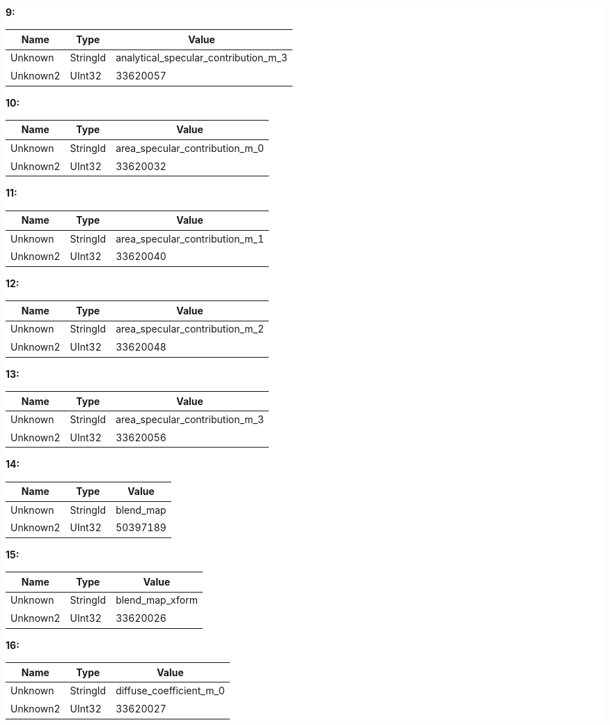 
**9:**

Name	| Type	| Value
---	|---	|---	|
Unknown	|StringId	|analytical_specular_contribution_m_3
Unknown2	|UInt32	|33620057


**10:**

Name	| Type	| Value
---	|---	|---	|
Unknown	|StringId	|area_specular_contribution_m_0
Unknown2	|UInt32	|33620032


**11:**

Name	| Type	| Value
---	|---	|---	|
Unknown	|StringId	|area_specular_contribution_m_1
Unknown2	|UInt32	|33620040


**12:**

Name	| Type	| Value
---	|---	|---	|
Unknown	|StringId	|area_specular_contribution_m_2
Unknown2	|UInt32	|33620048


**13:**

Name	| Type	| Value
---	|---	|---	|
Unknown	|StringId	|area_specular_contribution_m_3
Unknown2	|UInt32	|33620056


**14:**

Name	| Type	| Value
---	|---	|---	|
Unknown	|StringId	|blend_map
Unknown2	|UInt32	|50397189


**15:**

Name	| Type	| Value
---	|---	|---	|
Unknown	|StringId	|blend_map_xform
Unknown2	|UInt32	|33620026


**16:**

Name	| Type	| Value
---	|---	|---	|
Unknown	|StringId	|diffuse_coefficient_m_0
Unknown2	|UInt32	|33620027
